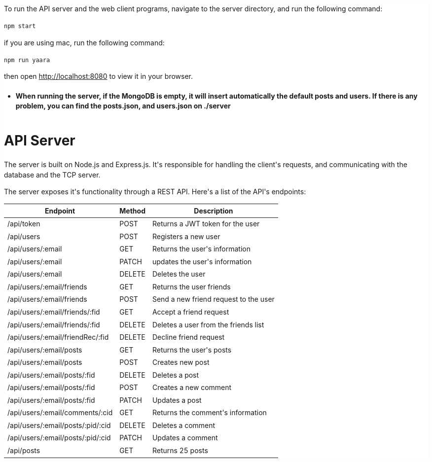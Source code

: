 To run the API server and the web client programs, navigate to the server directory, and run the following command:

```bash
npm start
```

if you are using mac, run the following command:

```bash
npm run yaara
```

then open [http://localhost:8080](http://localhost:8080) 
to view it in your browser.

* #### When running the server, if the MongoDB is empty, it will insert automatically the default posts and users. If there is any problem, you can find the posts.json, and users.json on ./server


# API Server

The server is built on Node.js and Express.js. It's responsible for handling the client's requests, and communicating with the database and the TCP server.

The server exposes it's functionality through a REST API. Here's a list of the API's endpoints:

| Endpoint | Method | Description |
|----------|--------|-------------|
| /api/token | POST | Returns a JWT token for the user |
| /api/users | POST | Registers a new user |
| /api/users/:email | GET | Returns the user's information |
| /api/users/:email | PATCH | updates the user's information |
| /api/users/:email | DELETE | Deletes the user |
| /api/users/:email/friends | GET | Returns the user friends |
| /api/users/:email/friends | POST | Send a new friend request to the user |
| /api/users/:email/friends/:fid | GET | Accept a friend request |
| /api/users/:email/friends/:fid | DELETE | Deletes a user from the friends list |
| /api/users/:email/friendRec/:fid | DELETE | Decline friend request |
| /api/users/:email/posts | GET | Returns the user's posts|
| /api/users/:email/posts | POST | Creates new post|
| /api/users/:email/posts/:fid | DELETE | Deletes a post|
| /api/users/:email/posts/:fid | POST | Creates a new comment|
| /api/users/:email/posts/:fid | PATCH | Updates a post|
| /api/users/:email/comments/:cid | GET | Returns the comment's information|
| /api/users/:email/posts/:pid/:cid | DELETE | Deletes a comment|
| /api/users/:email/posts/:pid/:cid | PATCH | Updates a comment|
| /api/posts | GET | Returns 25 posts|

